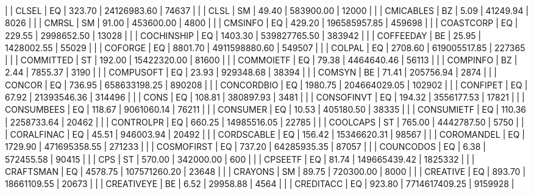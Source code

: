 |  | CLSEL | EQ | 323.70 | 24126983.60 | 74637 |
|  | CLSL | SM | 49.40 | 583900.00 | 12000 |
|  | CMICABLES | BZ | 5.09 | 41249.94 | 8026 |
|  | CMRSL | SM | 91.00 | 453600.00 | 4800 |
|  | CMSINFO | EQ | 429.20 | 196585957.85 | 459698 |
|  | COASTCORP | EQ | 229.55 | 2998652.50 | 13028 |
|  | COCHINSHIP | EQ | 1403.30 | 539827765.50 | 383942 |
|  | COFFEEDAY | BE | 25.95 | 1428002.55 | 55029 |
|  | COFORGE | EQ | 8801.70 | 4911598880.60 | 549507 |
|  | COLPAL | EQ | 2708.60 | 619005517.85 | 227365 |
|  | COMMITTED | ST | 192.00 | 15422320.00 | 81600 |
|  | COMMOIETF | EQ | 79.38 | 4464640.46 | 56113 |
|  | COMPINFO | BZ | 2.44 | 7855.37 | 3190 |
|  | COMPUSOFT | EQ | 23.93 | 929348.68 | 38394 |
|  | COMSYN | BE | 71.41 | 205756.94 | 2874 |
|  | CONCOR | EQ | 736.95 | 658633198.25 | 890208 |
|  | CONCORDBIO | EQ | 1980.75 | 204664029.05 | 102902 |
|  | CONFIPET | EQ | 67.92 | 21393546.36 | 314496 |
|  | CONS | EQ | 108.81 | 380897.93 | 3481 |
|  | CONSOFINVT | EQ | 194.32 | 3556177.53 | 17821 |
|  | CONSUMBEES | EQ | 118.67 | 9061060.14 | 76211 |
|  | CONSUMER | EQ | 10.53 | 405180.50 | 38335 |
|  | CONSUMIETF | EQ | 110.36 | 2258733.64 | 20462 |
|  | CONTROLPR | EQ | 660.25 | 14985516.05 | 22785 |
|  | COOLCAPS | ST | 765.00 | 4442787.50 | 5750 |
|  | CORALFINAC | EQ | 45.51 | 946003.94 | 20492 |
|  | CORDSCABLE | EQ | 156.42 | 15346620.31 | 98567 |
|  | COROMANDEL | EQ | 1729.90 | 471695358.55 | 271233 |
|  | COSMOFIRST | EQ | 737.20 | 64285935.35 | 87057 |
|  | COUNCODOS | EQ | 6.38 | 572455.58 | 90415 |
|  | CPS | ST | 570.00 | 342000.00 | 600 |
|  | CPSEETF | EQ | 81.74 | 149665439.42 | 1825332 |
|  | CRAFTSMAN | EQ | 4578.75 | 107571260.20 | 23648 |
|  | CRAYONS | SM | 89.75 | 720300.00 | 8000 |
|  | CREATIVE | EQ | 893.70 | 18661109.55 | 20673 |
|  | CREATIVEYE | BE | 6.52 | 29958.88 | 4564 |
|  | CREDITACC | EQ | 923.80 | 7714617409.25 | 9159928 |